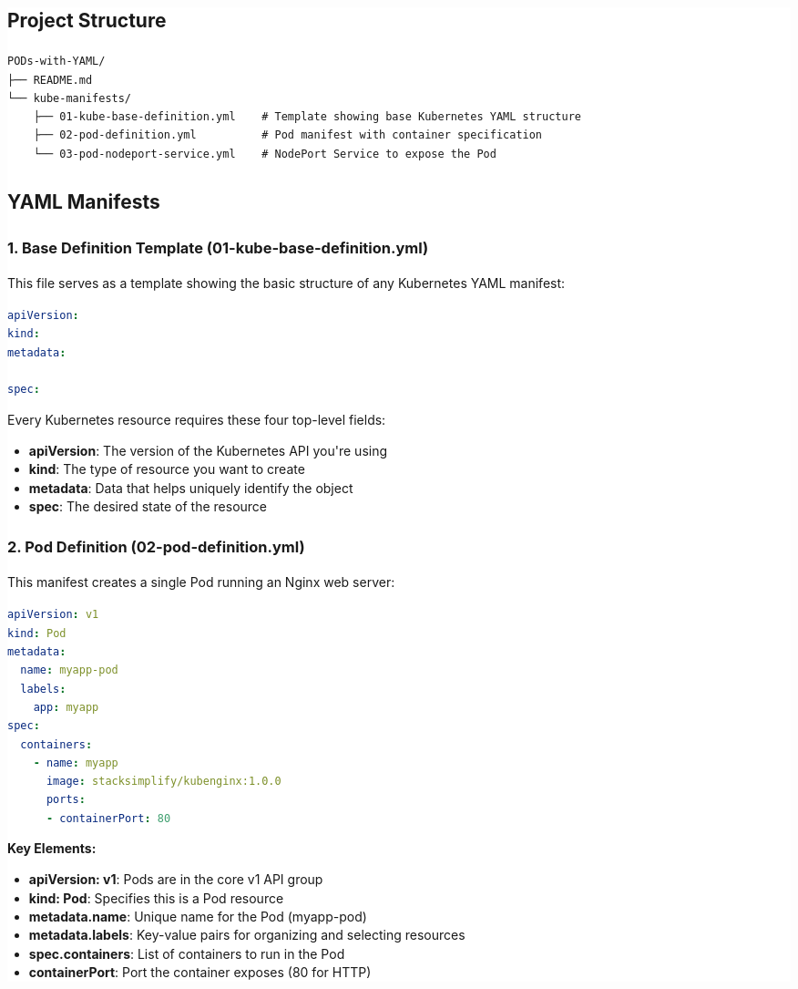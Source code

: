 ## Project Structure

```
PODs-with-YAML/
├── README.md
└── kube-manifests/
    ├── 01-kube-base-definition.yml    # Template showing base Kubernetes YAML structure
    ├── 02-pod-definition.yml          # Pod manifest with container specification
    └── 03-pod-nodeport-service.yml    # NodePort Service to expose the Pod
```

## YAML Manifests

### 1. Base Definition Template (01-kube-base-definition.yml)

This file serves as a template showing the basic structure of any Kubernetes YAML manifest:

```yaml
apiVersion:
kind:
metadata:

spec:
```

Every Kubernetes resource requires these four top-level fields:
- **apiVersion**: The version of the Kubernetes API you're using
- **kind**: The type of resource you want to create
- **metadata**: Data that helps uniquely identify the object
- **spec**: The desired state of the resource

### 2. Pod Definition (02-pod-definition.yml)

This manifest creates a single Pod running an Nginx web server:

```yaml
apiVersion: v1
kind: Pod
metadata:
  name: myapp-pod
  labels:
    app: myapp
spec:
  containers:
    - name: myapp
      image: stacksimplify/kubenginx:1.0.0
      ports:
      - containerPort: 80
```

**Key Elements:**
- **apiVersion: v1**: Pods are in the core v1 API group
- **kind: Pod**: Specifies this is a Pod resource
- **metadata.name**: Unique name for the Pod (myapp-pod)
- **metadata.labels**: Key-value pairs for organizing and selecting resources
- **spec.containers**: List of containers to run in the Pod
- **containerPort**: Port the container exposes (80 for HTTP)
